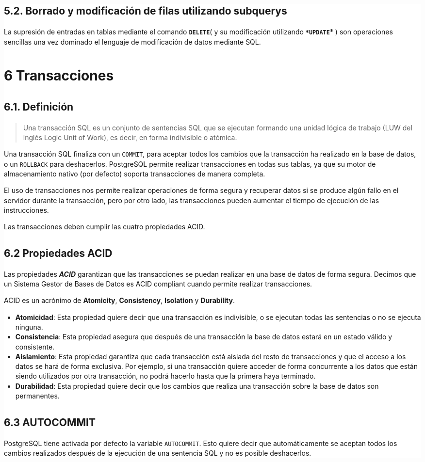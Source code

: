 ## 5.2. Borrado y modificación de filas utilizando subquerys

La supresión de entradas en tablas mediante el comando **`DELETE`**( y su modificación utilizando **`*UPDATE`*** ) son operaciones sencillas una vez dominado el lenguaje de modificación de datos mediante SQL. 

# 6 Transacciones

## 6.1. Definición

> Una transacción SQL es un conjunto de sentencias SQL que se ejecutan formando una unidad lógica de trabajo (LUW del inglés Logic Unit of Work), es decir, en forma indivisible o atómica.
> 

Una transacción SQL finaliza con un `COMMIT`, para aceptar todos los cambios que la transacción ha realizado en la base de datos, o un `ROLLBACK` para deshacerlos. PostgreSQL permite realizar transacciones en todas sus tablas, ya que su motor de almacenamiento nativo (por defecto) soporta transacciones de manera completa.

El uso de transacciones nos permite realizar operaciones de forma segura y recuperar datos si se produce algún fallo en el servidor durante la transacción, pero por otro lado, las transacciones pueden aumentar el tiempo de ejecución de las instrucciones.

Las transacciones deben cumplir las cuatro propiedades ACID.

## 6.2 Propiedades ACID

Las propiedades ***ACID*** garantizan que las transacciones se puedan realizar en una base de datos de forma segura. Decimos que un Sistema Gestor de Bases de Datos es ACID compliant cuando permite realizar transacciones.

ACID es un acrónimo de **Atomicity**, **Consistency**, **Isolation** y **Durability**.

- **Atomicidad**: Esta propiedad quiere decir que una transacción es indivisible, o se ejecutan todas las sentencias o no se ejecuta ninguna.
- **Consistencia**: Esta propiedad asegura que después de una transacción la base de datos estará en un estado válido y consistente.
- **Aislamiento**: Esta propiedad garantiza que cada transacción está aislada del resto de transacciones y que el acceso a los datos se hará de forma exclusiva. Por ejemplo, si una transacción quiere acceder de forma concurrente a los datos que están siendo utilizados por otra transacción, no podrá hacerlo hasta que la primera haya terminado.
- **Durabilidad**: Esta propiedad quiere decir que los cambios que realiza una transacción sobre la base de datos son permanentes.

## 6.3 AUTOCOMMIT

PostgreSQL tiene activada por defecto la variable `AUTOCOMMIT`. Esto quiere decir que automáticamente se aceptan todos los cambios realizados después de la ejecución de una sentencia SQL y no es posible deshacerlos.
